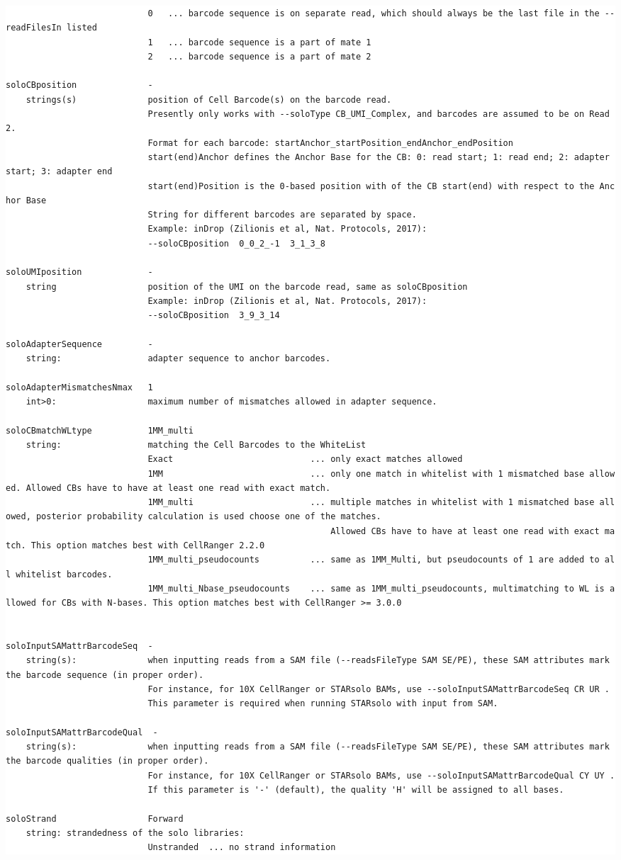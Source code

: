 ```
                            0   ... barcode sequence is on separate read, which should always be the last file in the --readFilesIn listed
                            1   ... barcode sequence is a part of mate 1
                            2   ... barcode sequence is a part of mate 2

soloCBposition              -
    strings(s)              position of Cell Barcode(s) on the barcode read.
                            Presently only works with --soloType CB_UMI_Complex, and barcodes are assumed to be on Read2.
                            Format for each barcode: startAnchor_startPosition_endAnchor_endPosition
                            start(end)Anchor defines the Anchor Base for the CB: 0: read start; 1: read end; 2: adapter start; 3: adapter end
                            start(end)Position is the 0-based position with of the CB start(end) with respect to the Anchor Base
                            String for different barcodes are separated by space.
                            Example: inDrop (Zilionis et al, Nat. Protocols, 2017):
                            --soloCBposition  0_0_2_-1  3_1_3_8

soloUMIposition             -
    string                  position of the UMI on the barcode read, same as soloCBposition
                            Example: inDrop (Zilionis et al, Nat. Protocols, 2017):
                            --soloCBposition  3_9_3_14

soloAdapterSequence         -
    string:                 adapter sequence to anchor barcodes.

soloAdapterMismatchesNmax   1
    int>0:                  maximum number of mismatches allowed in adapter sequence.

soloCBmatchWLtype           1MM_multi
    string:                 matching the Cell Barcodes to the WhiteList
                            Exact                           ... only exact matches allowed
                            1MM                             ... only one match in whitelist with 1 mismatched base allowed. Allowed CBs have to have at least one read with exact match.
                            1MM_multi                       ... multiple matches in whitelist with 1 mismatched base allowed, posterior probability calculation is used choose one of the matches.
                                                                Allowed CBs have to have at least one read with exact match. This option matches best with CellRanger 2.2.0
                            1MM_multi_pseudocounts          ... same as 1MM_Multi, but pseudocounts of 1 are added to all whitelist barcodes.
                            1MM_multi_Nbase_pseudocounts    ... same as 1MM_multi_pseudocounts, multimatching to WL is allowed for CBs with N-bases. This option matches best with CellRanger >= 3.0.0


soloInputSAMattrBarcodeSeq  -
    string(s):              when inputting reads from a SAM file (--readsFileType SAM SE/PE), these SAM attributes mark the barcode sequence (in proper order).
                            For instance, for 10X CellRanger or STARsolo BAMs, use --soloInputSAMattrBarcodeSeq CR UR .
                            This parameter is required when running STARsolo with input from SAM.

soloInputSAMattrBarcodeQual  -
    string(s):              when inputting reads from a SAM file (--readsFileType SAM SE/PE), these SAM attributes mark the barcode qualities (in proper order).
                            For instance, for 10X CellRanger or STARsolo BAMs, use --soloInputSAMattrBarcodeQual CY UY .
                            If this parameter is '-' (default), the quality 'H' will be assigned to all bases.

soloStrand                  Forward
    string: strandedness of the solo libraries:
                            Unstranded  ... no strand information
```